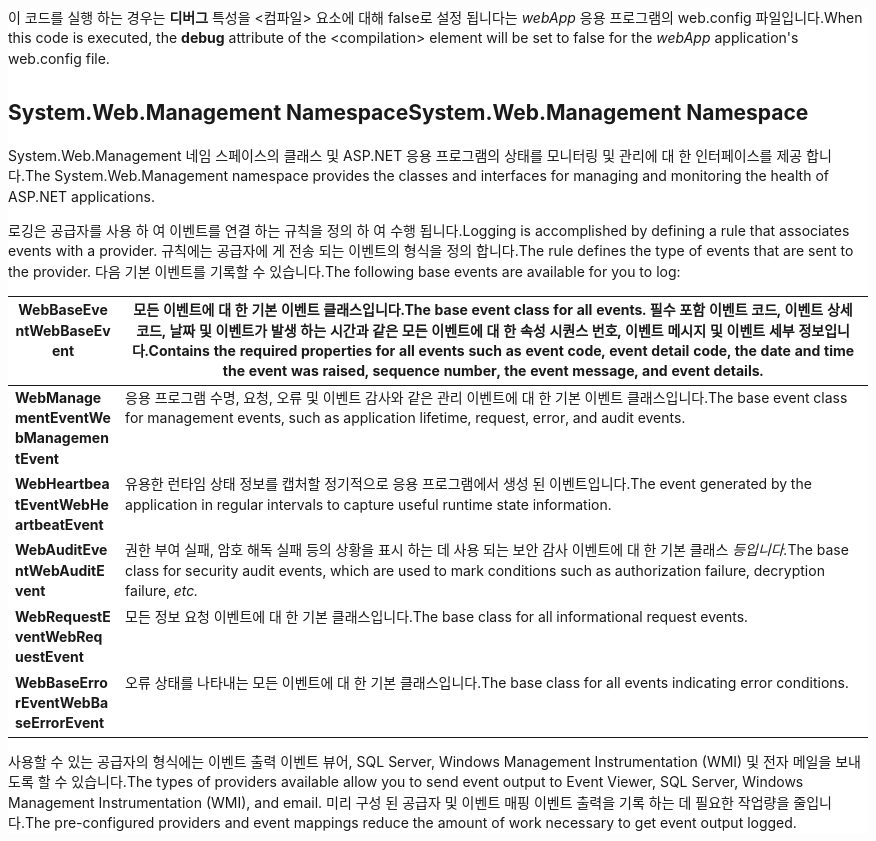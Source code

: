 <span data-ttu-id="a0cfa-200">이 코드를 실행 하는 경우는 **디버그** 특성을 &lt;컴파일&gt; 요소에 대해 false로 설정 됩니다는 *webApp* 응용 프로그램의 web.config 파일입니다.</span><span class="sxs-lookup"><span data-stu-id="a0cfa-200">When this code is executed, the **debug** attribute of the &lt;compilation&gt; element will be set to false for the *webApp* application's web.config file.</span></span>

## <a name="systemwebmanagement-namespace"></a><span data-ttu-id="a0cfa-201">System.Web.Management Namespace</span><span class="sxs-lookup"><span data-stu-id="a0cfa-201">System.Web.Management Namespace</span></span>

<span data-ttu-id="a0cfa-202">System.Web.Management 네임 스페이스의 클래스 및 ASP.NET 응용 프로그램의 상태를 모니터링 및 관리에 대 한 인터페이스를 제공 합니다.</span><span class="sxs-lookup"><span data-stu-id="a0cfa-202">The System.Web.Management namespace provides the classes and interfaces for managing and monitoring the health of ASP.NET applications.</span></span>

<span data-ttu-id="a0cfa-203">로깅은 공급자를 사용 하 여 이벤트를 연결 하는 규칙을 정의 하 여 수행 됩니다.</span><span class="sxs-lookup"><span data-stu-id="a0cfa-203">Logging is accomplished by defining a rule that associates events with a provider.</span></span> <span data-ttu-id="a0cfa-204">규칙에는 공급자에 게 전송 되는 이벤트의 형식을 정의 합니다.</span><span class="sxs-lookup"><span data-stu-id="a0cfa-204">The rule defines the type of events that are sent to the provider.</span></span> <span data-ttu-id="a0cfa-205">다음 기본 이벤트를 기록할 수 있습니다.</span><span class="sxs-lookup"><span data-stu-id="a0cfa-205">The following base events are available for you to log:</span></span>

| <span data-ttu-id="a0cfa-206">**WebBaseEvent**</span><span class="sxs-lookup"><span data-stu-id="a0cfa-206">**WebBaseEvent**</span></span> | <span data-ttu-id="a0cfa-207">모든 이벤트에 대 한 기본 이벤트 클래스입니다.</span><span class="sxs-lookup"><span data-stu-id="a0cfa-207">The base event class for all events.</span></span> <span data-ttu-id="a0cfa-208">필수 포함 이벤트 코드, 이벤트 상세 코드, 날짜 및 이벤트가 발생 하는 시간과 같은 모든 이벤트에 대 한 속성 시퀀스 번호, 이벤트 메시지 및 이벤트 세부 정보입니다.</span><span class="sxs-lookup"><span data-stu-id="a0cfa-208">Contains the required properties for all events such as event code, event detail code, the date and time the event was raised, sequence number, the event message, and event details.</span></span> |
| --- | --- |
| <span data-ttu-id="a0cfa-209">**WebManagementEvent**</span><span class="sxs-lookup"><span data-stu-id="a0cfa-209">**WebManagementEvent**</span></span> | <span data-ttu-id="a0cfa-210">응용 프로그램 수명, 요청, 오류 및 이벤트 감사와 같은 관리 이벤트에 대 한 기본 이벤트 클래스입니다.</span><span class="sxs-lookup"><span data-stu-id="a0cfa-210">The base event class for management events, such as application lifetime, request, error, and audit events.</span></span> |
| <span data-ttu-id="a0cfa-211">**WebHeartbeatEvent**</span><span class="sxs-lookup"><span data-stu-id="a0cfa-211">**WebHeartbeatEvent**</span></span> | <span data-ttu-id="a0cfa-212">유용한 런타임 상태 정보를 캡처할 정기적으로 응용 프로그램에서 생성 된 이벤트입니다.</span><span class="sxs-lookup"><span data-stu-id="a0cfa-212">The event generated by the application in regular intervals to capture useful runtime state information.</span></span> |
| <span data-ttu-id="a0cfa-213">**WebAuditEvent**</span><span class="sxs-lookup"><span data-stu-id="a0cfa-213">**WebAuditEvent**</span></span> | <span data-ttu-id="a0cfa-214">권한 부여 실패, 암호 해독 실패 등의 상황을 표시 하는 데 사용 되는 보안 감사 이벤트에 대 한 기본 클래스 *등입니다.*</span><span class="sxs-lookup"><span data-stu-id="a0cfa-214">The base class for security audit events, which are used to mark conditions such as authorization failure, decryption failure, *etc.*</span></span> |
| <span data-ttu-id="a0cfa-215">**WebRequestEvent**</span><span class="sxs-lookup"><span data-stu-id="a0cfa-215">**WebRequestEvent**</span></span> | <span data-ttu-id="a0cfa-216">모든 정보 요청 이벤트에 대 한 기본 클래스입니다.</span><span class="sxs-lookup"><span data-stu-id="a0cfa-216">The base class for all informational request events.</span></span> |
| <span data-ttu-id="a0cfa-217">**WebBaseErrorEvent**</span><span class="sxs-lookup"><span data-stu-id="a0cfa-217">**WebBaseErrorEvent**</span></span> | <span data-ttu-id="a0cfa-218">오류 상태를 나타내는 모든 이벤트에 대 한 기본 클래스입니다.</span><span class="sxs-lookup"><span data-stu-id="a0cfa-218">The base class for all events indicating error conditions.</span></span> |

<span data-ttu-id="a0cfa-219">사용할 수 있는 공급자의 형식에는 이벤트 출력 이벤트 뷰어, SQL Server, Windows Management Instrumentation (WMI) 및 전자 메일을 보내도록 할 수 있습니다.</span><span class="sxs-lookup"><span data-stu-id="a0cfa-219">The types of providers available allow you to send event output to Event Viewer, SQL Server, Windows Management Instrumentation (WMI), and email.</span></span> <span data-ttu-id="a0cfa-220">미리 구성 된 공급자 및 이벤트 매핑 이벤트 출력을 기록 하는 데 필요한 작업량을 줄입니다.</span><span class="sxs-lookup"><span data-stu-id="a0cfa-220">The pre-configured providers and event mappings reduce the amount of work necessary to get event output logged.</span></span>

